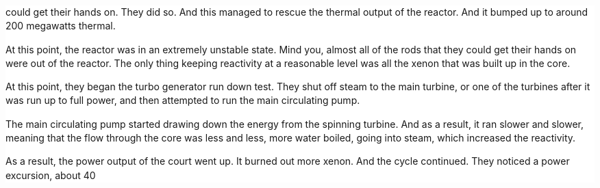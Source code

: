  <span m="700840">could</span> <span m="700990">get</span> <span m="701140">their</span>
  <span m="701260">hands</span> <span m="701560">on.</span> <span m="702220">They</span>
  <span m="702340">did</span> <span m="702520">so.</span> <span m="702940">And</span>
  <span m="703090">this</span> <span m="703240">managed</span> <span m="703600">to</span>
  <span m="703930">rescue</span> <span m="704500">the</span> <span m="705610">thermal</span>
  <span m="705940">output</span> <span m="706240">of</span> <span m="706300">the</span>
  <span m="706390">reactor.</span> <span m="706840">And</span> <span m="706930">it</span>
  <span m="706990">bumped</span> <span m="707290">up</span> <span m="707380">to</span>
  <span m="707710">around</span> <span m="708010">200</span> <span m="708400">megawatts</span>
  <span m="708910">thermal.</span></p><p><span m="710170">At</span> <span m="710260">this</span>
  <span m="710440">point,</span> <span m="710680">the</span> <span m="710770">reactor</span>
  <span m="711160">was</span> <span m="711310">in</span> <span m="711400">an</span>
  <span m="711520">extremely</span> <span m="712300">unstable</span> <span m="712810">state.</span>
  <span m="713440">Mind</span> <span m="713650">you,</span> <span m="713830">almost</span>
  <span m="714190">all</span> <span m="714290">of</span> <span m="714340">the</span>
  <span m="714430">rods</span> <span m="714910">that</span> <span m="715060">they</span>
  <span m="715210">could</span> <span m="715600">get</span> <span m="715720">their</span>
  <span m="715870">hands</span> <span m="716170">on</span> <span m="716680">were</span>
  <span m="716980">out</span> <span m="717160">of</span> <span m="717220">the</span>
  <span m="717310">reactor.</span> <span m="718150">The</span> <span m="718300">only</span>
  <span m="718570">thing</span> <span m="718750">keeping</span> <span m="719230">reactivity</span>
  <span m="719950">at</span> <span m="720010">a</span> <span m="720070">reasonable</span>
  <span m="720490">level</span> <span m="720790">was</span> <span m="720910">all</span>
  <span m="721090">the</span> <span m="721180">xenon</span> <span m="721600">that</span>
  <span m="721720">was</span> <span m="721840">built</span> <span m="722080">up</span>
  <span m="722230">in</span> <span m="722290">the</span> <span m="722380">core.</span></p><p><span
  m="724660">At</span> <span m="724780">this</span> <span m="724960">point,</span>
  <span m="725560">they</span> <span m="725710">began</span> <span m="726010">the</span>
  <span m="726100">turbo</span> <span m="726400">generator</span> <span m="726820">run</span>
  <span m="727030">down</span> <span m="727220">test.</span> <span m="728410">They</span>
  <span m="728710">shut</span> <span m="728950">off</span> <span m="729130">steam</span>
  <span m="729610">to</span> <span m="730000">the</span> <span m="730090">main</span>
  <span m="730510">turbine,</span> <span m="731110">or</span> <span m="731470">one</span>
  <span m="731680">of</span> <span m="731770">the</span> <span m="731890">turbines</span>
  <span m="734110">after</span> <span m="734290">it</span> <span m="734350">was</span>
  <span m="734470">run</span> <span m="734620">up</span> <span m="734740">to</span>
  <span m="734860">full</span> <span m="735070">power,</span> <span m="737560">and</span>
  <span m="737680">then</span> <span m="737800">attempted</span> <span m="738130">to</span>
  <span m="738220">run</span> <span m="738400">the</span> <span m="738460">main</span>
  <span m="738640">circulating</span> <span m="739210">pump.</span></p><p><span m="740350">The</span>
  <span m="740440">main</span> <span m="740650">circulating</span> <span m="741220">pump</span>
  <span m="741790">started</span> <span m="742360">drawing</span> <span m="742750">down</span>
  <span m="743050">the</span> <span m="743140">energy</span> <span m="743500">from</span>
  <span m="743890">the</span> <span m="744730">spinning</span> <span m="745060">turbine.</span>
  <span m="747040">And</span> <span m="747340">as</span> <span m="747490">a</span>
  <span m="747550">result,</span> <span m="747910">it</span> <span m="748000">ran</span>
  <span m="748270">slower</span> <span m="748690">and</span> <span m="748810">slower,</span>
  <span m="749590">meaning</span> <span m="749800">that</span> <span m="749950">the</span>
  <span m="750040">flow</span> <span m="750430">through</span> <span m="750580">the</span>
  <span m="750670">core</span> <span m="751360">was</span> <span m="751990">less</span>
  <span m="752260">and</span> <span m="752380">less,</span> <span m="753220">more</span>
  <span m="753430">water</span> <span m="753940">boiled,</span> <span m="755290">going</span>
  <span m="755590">into</span> <span m="755740">steam,</span> <span m="756100">which</span>
  <span m="756370">increased</span> <span m="756760">the</span> <span m="756850">reactivity.</span></p><p><span
  m="759310">As</span> <span m="759490">a</span> <span m="759550">result,</span> <span
  m="760550">the</span> <span m="760960">power</span> <span m="761290">output</span>
  <span m="761560">of</span> <span m="761650">the</span> <span m="761710">court</span>
  <span m="761980">went</span> <span m="762250">up.</span> <span m="763210">It</span>
  <span m="763360">burned</span> <span m="763600">out</span> <span m="763780">more</span>
  <span m="763960">xenon.</span> <span m="764830">And</span> <span m="765220">the</span>
  <span m="765340">cycle</span> <span m="765670">continued.</span> <span m="767200">They</span>
  <span m="767500">noticed</span> <span m="767860">a</span> <span m="767890">power</span>
  <span m="768280">excursion,</span> <span m="768940">about</span> <span m="769210">40</span>